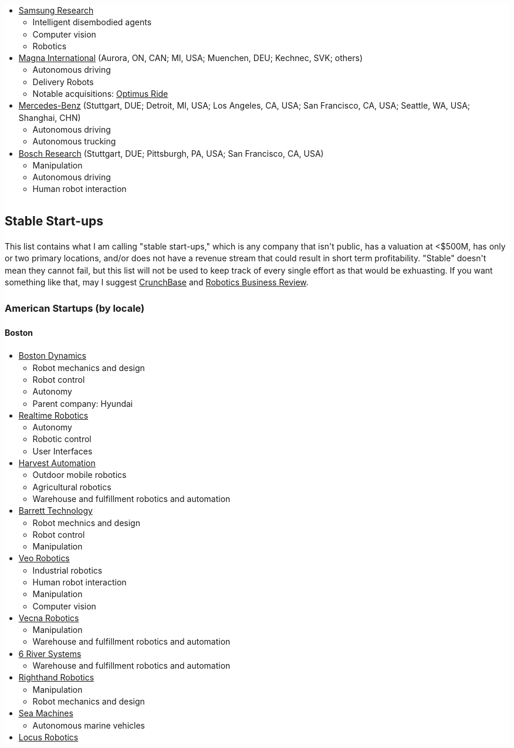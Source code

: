  * [Samsung Research](https://sra.samsung.com/)
   * Intelligent disembodied agents
   * Computer vision
   * Robotics
 * [Magna International](https://www.magna.com/products/electrical-electronics/adas-automated-driving) (Aurora, ON, CAN; MI, USA; Muenchen, DEU; Kechnec, SVK; others)
   * Autonomous driving
   * Delivery Robots
   * Notable acquisitions: [Optimus Ride](https://www.optimusride.com/)
 * [Mercedes-Benz](https://mbrdna.com/) (Stuttgart, DUE; Detroit, MI, USA; Los Angeles, CA, USA; San Francisco, CA, USA; Seattle, WA, USA; Shanghai, CHN)
   * Autonomous driving
   * Autonomous trucking
 * [Bosch Research](https://www.bosch.com/research/research-fields/automation/research-on-robotics/) (Stuttgart, DUE; Pittsburgh, PA, USA; San Francisco, CA, USA)
   * Manipulation
   * Autonomous driving
   * Human robot interaction

## Stable Start-ups
This list contains what I am calling "stable start-ups," which is any company that isn't public, has a valuation at <$500M, has only or two primary locations, and/or does not have a revenue stream that could result in short term profitability. "Stable" doesn't mean they cannot fail, but this list will not be used to keep track of every single effort as that would be exhuasting. If you want something like that, may I suggest [CrunchBase](www.crunchbase.com) and [Robotics Business Review](https://www.roboticsbusinessreview.com/).

### American Startups (by locale)
#### Boston
 * [Boston Dynamics](https://www.bostondynamics.com/)
   * Robot mechanics and design
   * Robot control
   * Autonomy 
   * Parent company: Hyundai
 * [Realtime Robotics](https://rtr.ai/)
   * Autonomy
   * Robotic control
   * User Interfaces
 * [Harvest Automation](https://www.public.harvesai.com)
   * Outdoor mobile robotics
   * Agricultural robotics
   * Warehouse and fulfillment robotics and automation
 * [Barrett Technology](https://www.barrett.com/)
   * Robot mechnics and design
   * Robot control
   * Manipulation
 * [Veo Robotics](https://www.veobot.com/?utm_source=BuiltinBoston)
   * Industrial robotics
   * Human robot interaction
   * Manipulation
   * Computer vision
 * [Vecna Robotics](https://www.vecna.com/)
   * Manipulation
   * Warehouse and fulfillment robotics and automation
 * [6 River Systems](https://6river.com/)
   * Warehouse and fulfillment robotics and automation
 * [Righthand Robotics](https://www.righthandrobotics.com/)
   * Manipulation
   * Robot mechanics and design
 * [Sea Machines](https://sea-machines.com/)
   * Autonomous marine vehicles
 * [Locus Robotics](https://locusrobotics.com/)